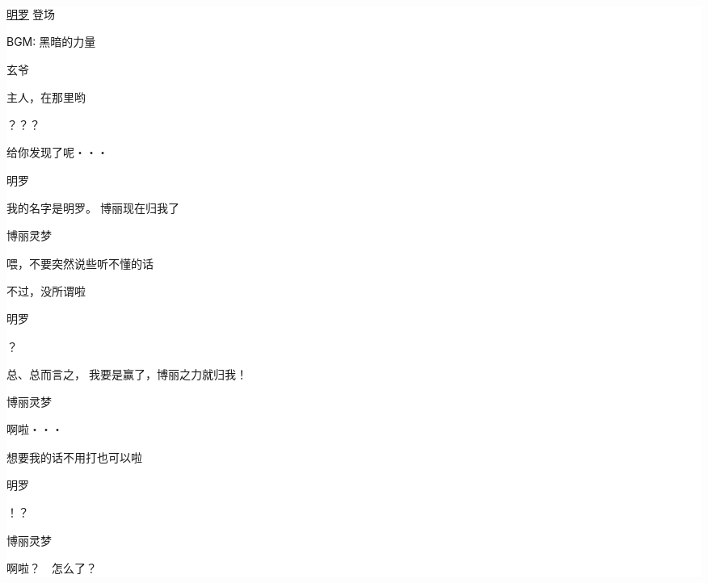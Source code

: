 


  
[明罗](./明罗.md) 登场
  

  


  
BGM: 黑暗的力量
  

  

[](./玄爷.md)玄爷
  
主人，在那里哟
  


[](./明罗.md)？？？
  
给你发现了呢・・・
  


[](./明罗.md)明罗
  
我的名字是明罗。
博丽现在归我了
  


[](./博丽灵梦（旧作角色）.md)博丽灵梦
  
喂，不要突然说些听不懂的话
  
  
不过，没所谓啦
  


[](./明罗.md)明罗
  
？
  
  
总、总而言之，
我要是赢了，博丽之力就归我！
  


[](./博丽灵梦（旧作角色）.md)博丽灵梦
  
啊啦・・・
  
  
想要我的话不用打也可以啦
  


[](./明罗.md)明罗
  
！？
  


[](./博丽灵梦（旧作角色）.md)博丽灵梦
  
啊啦？　怎么了？
  

